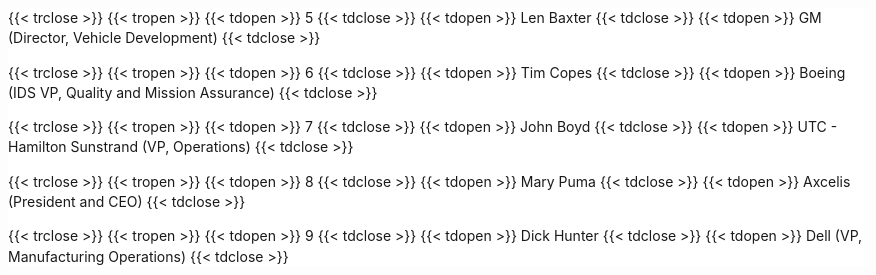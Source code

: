 {{< trclose >}}
{{< tropen >}}
{{< tdopen >}}
5
{{< tdclose >}}
{{< tdopen >}}
Len Baxter
{{< tdclose >}}
{{< tdopen >}}
GM (Director, Vehicle Development)
{{< tdclose >}}

{{< trclose >}}
{{< tropen >}}
{{< tdopen >}}
6
{{< tdclose >}}
{{< tdopen >}}
Tim Copes
{{< tdclose >}}
{{< tdopen >}}
Boeing (IDS VP, Quality and Mission Assurance)
{{< tdclose >}}

{{< trclose >}}
{{< tropen >}}
{{< tdopen >}}
7
{{< tdclose >}}
{{< tdopen >}}
John Boyd
{{< tdclose >}}
{{< tdopen >}}
UTC - Hamilton Sunstrand (VP, Operations)
{{< tdclose >}}

{{< trclose >}}
{{< tropen >}}
{{< tdopen >}}
8
{{< tdclose >}}
{{< tdopen >}}
Mary Puma
{{< tdclose >}}
{{< tdopen >}}
Axcelis (President and CEO)
{{< tdclose >}}

{{< trclose >}}
{{< tropen >}}
{{< tdopen >}}
9
{{< tdclose >}}
{{< tdopen >}}
Dick Hunter
{{< tdclose >}}
{{< tdopen >}}
Dell (VP, Manufacturing Operations)
{{< tdclose >}}
